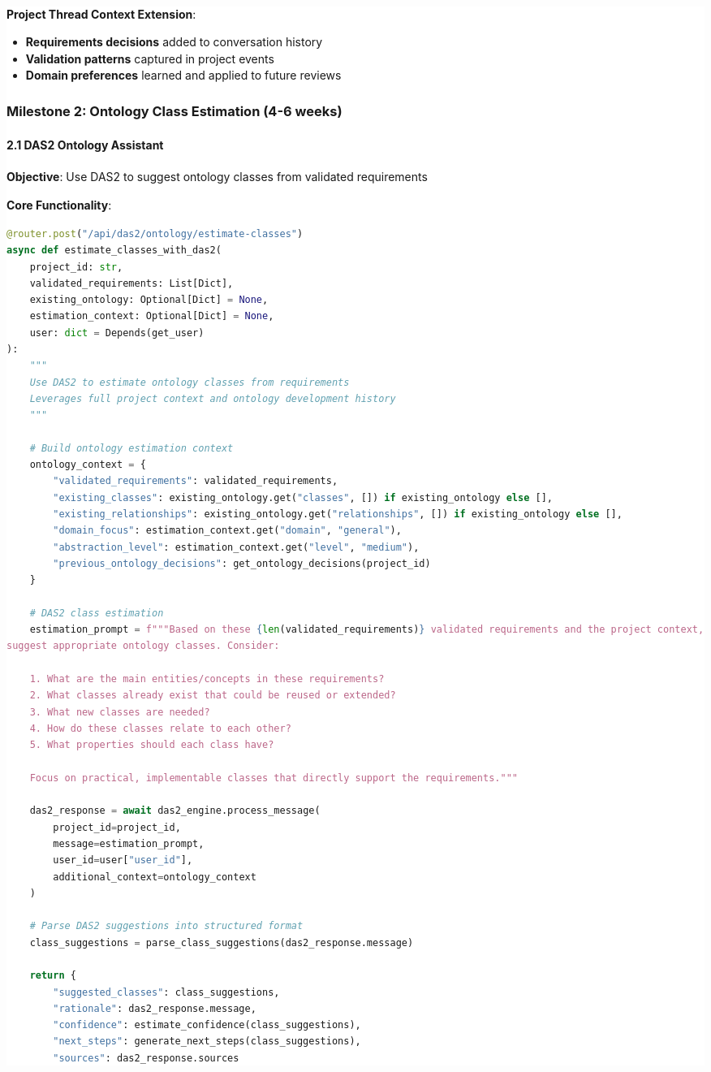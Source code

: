 **Project Thread Context Extension**:
- **Requirements decisions** added to conversation history
- **Validation patterns** captured in project events
- **Domain preferences** learned and applied to future reviews

### Milestone 2: Ontology Class Estimation (4-6 weeks)

#### 2.1 **DAS2 Ontology Assistant**
**Objective**: Use DAS2 to suggest ontology classes from validated requirements

**Core Functionality**:
```python
@router.post("/api/das2/ontology/estimate-classes")
async def estimate_classes_with_das2(
    project_id: str,
    validated_requirements: List[Dict],
    existing_ontology: Optional[Dict] = None,
    estimation_context: Optional[Dict] = None,
    user: dict = Depends(get_user)
):
    """
    Use DAS2 to estimate ontology classes from requirements
    Leverages full project context and ontology development history
    """

    # Build ontology estimation context
    ontology_context = {
        "validated_requirements": validated_requirements,
        "existing_classes": existing_ontology.get("classes", []) if existing_ontology else [],
        "existing_relationships": existing_ontology.get("relationships", []) if existing_ontology else [],
        "domain_focus": estimation_context.get("domain", "general"),
        "abstraction_level": estimation_context.get("level", "medium"),
        "previous_ontology_decisions": get_ontology_decisions(project_id)
    }

    # DAS2 class estimation
    estimation_prompt = f"""Based on these {len(validated_requirements)} validated requirements and the project context, suggest appropriate ontology classes. Consider:

    1. What are the main entities/concepts in these requirements?
    2. What classes already exist that could be reused or extended?
    3. What new classes are needed?
    4. How do these classes relate to each other?
    5. What properties should each class have?

    Focus on practical, implementable classes that directly support the requirements."""

    das2_response = await das2_engine.process_message(
        project_id=project_id,
        message=estimation_prompt,
        user_id=user["user_id"],
        additional_context=ontology_context
    )

    # Parse DAS2 suggestions into structured format
    class_suggestions = parse_class_suggestions(das2_response.message)

    return {
        "suggested_classes": class_suggestions,
        "rationale": das2_response.message,
        "confidence": estimate_confidence(class_suggestions),
        "next_steps": generate_next_steps(class_suggestions),
        "sources": das2_response.sources
```